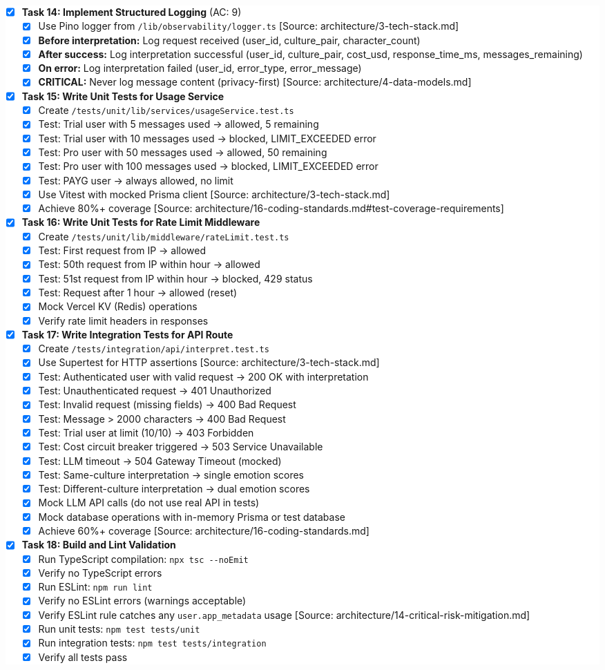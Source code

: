 - [x] **Task 14: Implement Structured Logging** (AC: 9)
  - [x] Use Pino logger from `/lib/observability/logger.ts` [Source: architecture/3-tech-stack.md]
  - [x] **Before interpretation:** Log request received (user_id, culture_pair, character_count)
  - [x] **After success:** Log interpretation successful (user_id, culture_pair, cost_usd, response_time_ms, messages_remaining)
  - [x] **On error:** Log interpretation failed (user_id, error_type, error_message)
  - [x] **CRITICAL:** Never log message content (privacy-first) [Source: architecture/4-data-models.md]

- [x] **Task 15: Write Unit Tests for Usage Service**
  - [x] Create `/tests/unit/lib/services/usageService.test.ts`
  - [x] Test: Trial user with 5 messages used → allowed, 5 remaining
  - [x] Test: Trial user with 10 messages used → blocked, LIMIT_EXCEEDED error
  - [x] Test: Pro user with 50 messages used → allowed, 50 remaining
  - [x] Test: Pro user with 100 messages used → blocked, LIMIT_EXCEEDED error
  - [x] Test: PAYG user → always allowed, no limit
  - [x] Use Vitest with mocked Prisma client [Source: architecture/3-tech-stack.md]
  - [x] Achieve 80%+ coverage [Source: architecture/16-coding-standards.md#test-coverage-requirements]

- [x] **Task 16: Write Unit Tests for Rate Limit Middleware**
  - [x] Create `/tests/unit/lib/middleware/rateLimit.test.ts`
  - [x] Test: First request from IP → allowed
  - [x] Test: 50th request from IP within hour → allowed
  - [x] Test: 51st request from IP within hour → blocked, 429 status
  - [x] Test: Request after 1 hour → allowed (reset)
  - [x] Mock Vercel KV (Redis) operations
  - [x] Verify rate limit headers in responses

- [x] **Task 17: Write Integration Tests for API Route**
  - [x] Create `/tests/integration/api/interpret.test.ts`
  - [x] Use Supertest for HTTP assertions [Source: architecture/3-tech-stack.md]
  - [x] Test: Authenticated user with valid request → 200 OK with interpretation
  - [x] Test: Unauthenticated request → 401 Unauthorized
  - [x] Test: Invalid request (missing fields) → 400 Bad Request
  - [x] Test: Message > 2000 characters → 400 Bad Request
  - [x] Test: Trial user at limit (10/10) → 403 Forbidden
  - [x] Test: Cost circuit breaker triggered → 503 Service Unavailable
  - [x] Test: LLM timeout → 504 Gateway Timeout (mocked)
  - [x] Test: Same-culture interpretation → single emotion scores
  - [x] Test: Different-culture interpretation → dual emotion scores
  - [x] Mock LLM API calls (do not use real API in tests)
  - [x] Mock database operations with in-memory Prisma or test database
  - [x] Achieve 60%+ coverage [Source: architecture/16-coding-standards.md]

- [x] **Task 18: Build and Lint Validation**
  - [x] Run TypeScript compilation: `npx tsc --noEmit`
  - [x] Verify no TypeScript errors
  - [x] Run ESLint: `npm run lint`
  - [x] Verify no ESLint errors (warnings acceptable)
  - [x] Verify ESLint rule catches any `user.app_metadata` usage [Source: architecture/14-critical-risk-mitigation.md]
  - [x] Run unit tests: `npm test tests/unit`
  - [x] Run integration tests: `npm test tests/integration`
  - [x] Verify all tests pass
